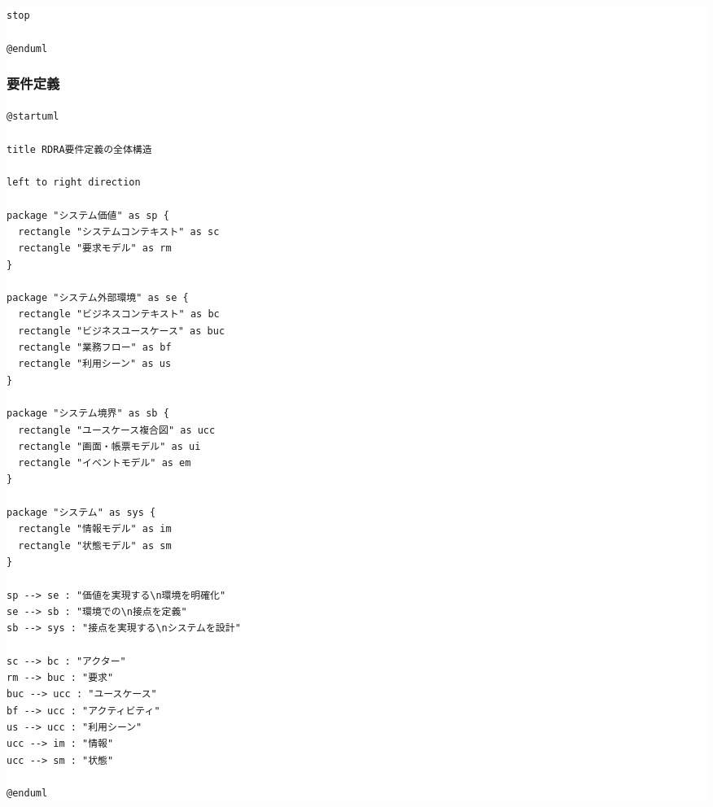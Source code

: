 ```plantuml
stop

@enduml
```

### 要件定義

```plantuml
@startuml

title RDRA要件定義の全体構造

left to right direction

package "システム価値" as sp {
  rectangle "システムコンテキスト" as sc
  rectangle "要求モデル" as rm
}

package "システム外部環境" as se {
  rectangle "ビジネスコンテキスト" as bc
  rectangle "ビジネスユースケース" as buc
  rectangle "業務フロー" as bf
  rectangle "利用シーン" as us
}

package "システム境界" as sb {
  rectangle "ユースケース複合図" as ucc
  rectangle "画面・帳票モデル" as ui
  rectangle "イベントモデル" as em
}

package "システム" as sys {
  rectangle "情報モデル" as im
  rectangle "状態モデル" as sm
}

sp --> se : "価値を実現する\n環境を明確化"
se --> sb : "環境での\n接点を定義"
sb --> sys : "接点を実現する\nシステムを設計"

sc --> bc : "アクター"
rm --> buc : "要求"
buc --> ucc : "ユースケース"
bf --> ucc : "アクティビティ"
us --> ucc : "利用シーン"
ucc --> im : "情報"
ucc --> sm : "状態"

@enduml
```
